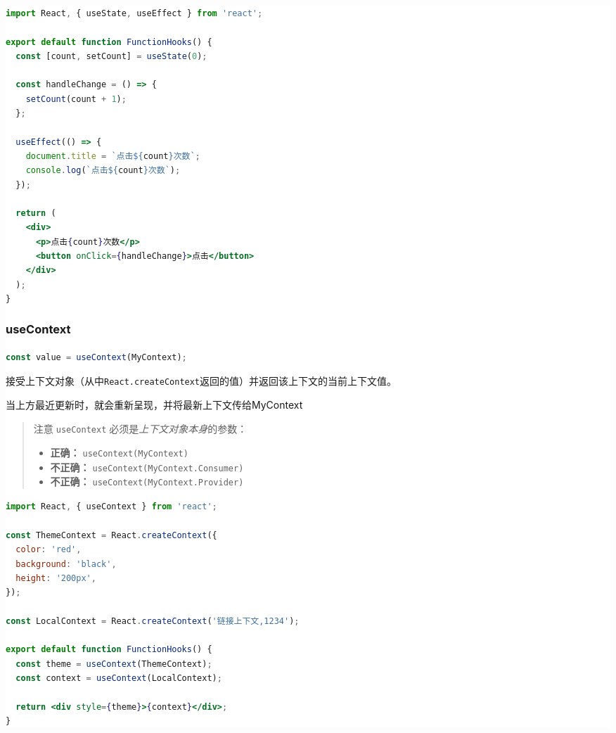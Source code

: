 ```jsx
import React, { useState, useEffect } from 'react';

export default function FunctionHooks() {
  const [count, setCount] = useState(0);

  const handleChange = () => {
    setCount(count + 1);
  };

  useEffect(() => {
    document.title = `点击${count}次数`;
    console.log(`点击${count}次数`);
  });

  return (
    <div>
      <p>点击{count}次数</p>
      <button onClick={handleChange}>点击</button>
    </div>
  );
}

```



### useContext

```jsx
const value = useContext(MyContext);
```

接受上下文对象（从中`React.createContext`返回的值）并返回该上下文的当前上下文值。

当上方最近更新时，就会重新呈现，并将最新上下文传给MyContext

> 注意 `useContext` 必须是*上下文对象本身*的参数：
>
> - **正确：** `useContext(MyContext)`
> - **不正确：** `useContext(MyContext.Consumer)`
> - **不正确：** `useContext(MyContext.Provider)`

```jsx
import React, { useContext } from 'react';

const ThemeContext = React.createContext({
  color: 'red',
  background: 'black',
  height: '200px',
});

const LocalContext = React.createContext('链接上下文,1234');

export default function FunctionHooks() {
  const theme = useContext(ThemeContext);
  const context = useContext(LocalContext);

  return <div style={theme}>{context}</div>;
}

```
